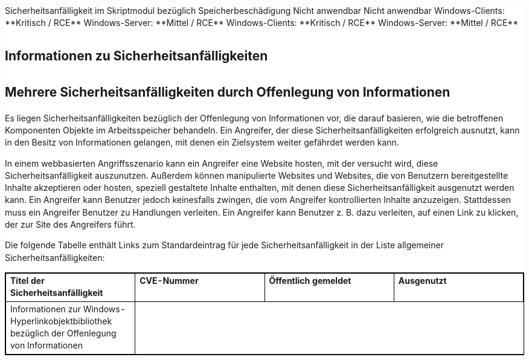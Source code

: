 </td>
<td style="border:1px solid black;">
Sicherheitsanfälligkeit im Skriptmodul bezüglich Speicherbeschädigung
</td>
<td style="border:1px solid black;">
Nicht anwendbar
</td>
<td style="border:1px solid black;">
Nicht anwendbar
</td>
<td style="border:1px solid black;">
Windows-Clients:  
**Kritisch / RCE**  
Windows-Server:  
**Mittel / RCE**
</td>
<td style="border:1px solid black;">
Windows-Clients:  
**Kritisch / RCE**  
Windows-Server:  
**Mittel / RCE**
</td>
</tr>
</table>
 

Informationen zu Sicherheitsanfälligkeiten
------------------------------------------

Mehrere Sicherheitsanfälligkeiten durch Offenlegung von Informationen
---------------------------------------------------------------------

Es liegen Sicherheitsanfälligkeiten bezüglich der Offenlegung von Informationen vor, die darauf basieren, wie die betroffenen Komponenten Objekte im Arbeitsspeicher behandeln. Ein Angreifer, der diese Sicherheitsanfälligkeiten erfolgreich ausnutzt, kann in den Besitz von Informationen gelangen, mit denen ein Zielsystem weiter gefährdet werden kann.

In einem webbasierten Angriffsszenario kann ein Angreifer eine Website hosten, mit der versucht wird, diese Sicherheitsanfälligkeit auszunutzen. Außerdem können manipulierte Websites und Websites, die von Benutzern bereitgestellte Inhalte akzeptieren oder hosten, speziell gestaltete Inhalte enthalten, mit denen diese Sicherheitsanfälligkeit ausgenutzt werden kann. Ein Angreifer kann Benutzer jedoch keinesfalls zwingen, die vom Angreifer kontrollierten Inhalte anzuzeigen. Stattdessen muss ein Angreifer Benutzer zu Handlungen verleiten. Ein Angreifer kann Benutzer z. B. dazu verleiten, auf einen Link zu klicken, der zur Site des Angreifers führt.

Die folgende Tabelle enthält Links zum Standardeintrag für jede Sicherheitsanfälligkeit in der Liste allgemeiner Sicherheitsanfälligkeiten:

<p> </p>
<table style="border:1px solid black;">
<colgroup>
<col width="25%" />
<col width="25%" />
<col width="25%" />
<col width="25%" />
</colgroup>
<tbody>
<tr class="odd">
<td style="border:1px solid black;"><strong>Titel der Sicherheitsanfälligkeit</strong></td>
<td style="border:1px solid black;"><strong>CVE-Nummer</strong></td>
<td style="border:1px solid black;"><strong>Öffentlich gemeldet</strong></td>
<td style="border:1px solid black;"><strong>Ausgenutzt</strong></td>
</tr>
<tr class="even">
<td style="border:1px solid black;">Informationen zur Windows-Hyperlinkobjektbibliothek bezüglich der Offenlegung von Informationen</td>